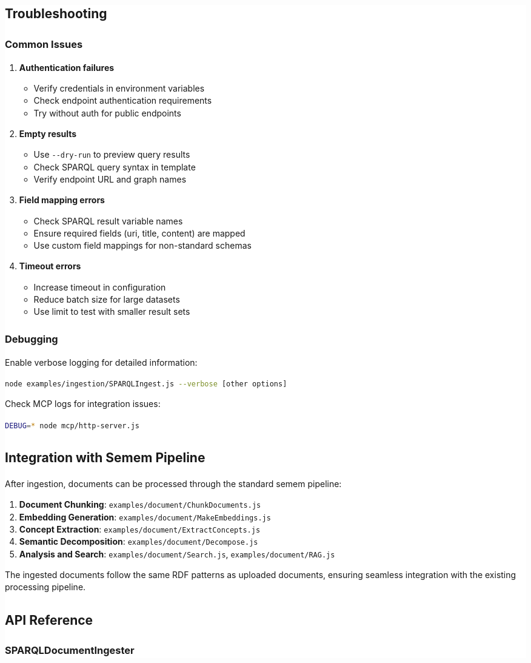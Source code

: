 ## Troubleshooting

### Common Issues

1. **Authentication failures**
   - Verify credentials in environment variables
   - Check endpoint authentication requirements
   - Try without auth for public endpoints

2. **Empty results**
   - Use `--dry-run` to preview query results
   - Check SPARQL query syntax in template
   - Verify endpoint URL and graph names

3. **Field mapping errors**
   - Check SPARQL result variable names
   - Ensure required fields (uri, title, content) are mapped
   - Use custom field mappings for non-standard schemas

4. **Timeout errors**
   - Increase timeout in configuration
   - Reduce batch size for large datasets
   - Use limit to test with smaller result sets

### Debugging

Enable verbose logging for detailed information:

```bash
node examples/ingestion/SPARQLIngest.js --verbose [other options]
```

Check MCP logs for integration issues:
```bash
DEBUG=* node mcp/http-server.js
```

## Integration with Semem Pipeline

After ingestion, documents can be processed through the standard semem pipeline:

1. **Document Chunking**: `examples/document/ChunkDocuments.js`
2. **Embedding Generation**: `examples/document/MakeEmbeddings.js`  
3. **Concept Extraction**: `examples/document/ExtractConcepts.js`
4. **Semantic Decomposition**: `examples/document/Decompose.js`
5. **Analysis and Search**: `examples/document/Search.js`, `examples/document/RAG.js`

The ingested documents follow the same RDF patterns as uploaded documents, ensuring seamless integration with the existing processing pipeline.

## API Reference

### SPARQLDocumentIngester
